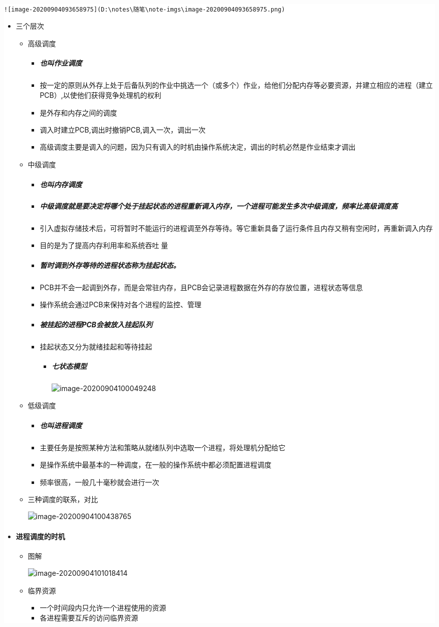     ![image-20200904093658975](D:\notes\随笔\note-imgs\image-20200904093658975.png)

  - 三个层次

    - 高级调度

      - ##### 也叫作业调度 

      - 按一定的原则从外存上处于后备队列的作业中挑选一个（或多个）作业，给他们分配内存等必要资源，并建立相应的进程（建立PCB）,以使他们获得竞争处理机的权利

      - 是外存和内存之间的调度

      - 调入时建立PCB,调出时撤销PCB,调入一次，调出一次

      - 高级调度主要是调入的问题，因为只有调入的时机由操作系统决定，调出的时机必然是作业结束才调出

    - 中级调度

      - ##### 也叫内存调度

      - ##### 中级调度就是要决定将哪个处于挂起状态的进程重新调入内存，一个进程可能发生多次中级调度，频率比高级调度高

      - 引入虚拟存储技术后，可将暂时不能运行的进程调至外存等待。等它重新具备了运行条件且内存又稍有空闲时，再重新调入内存

      - 目的是为了提高内存利用率和系统吞吐 量

      - ##### 暂时调到外存等待的进程状态称为挂起状态。

      - PCB并不会一起调到外存，而是会常驻内存，且PCB会记录进程数据在外存的存放位置，进程状态等信息

      - 操作系统会通过PCB来保持对各个进程的监控、管理

      - ##### 被挂起的进程PCB会被放入挂起队列

      - 挂起状态又分为就绪挂起和等待挂起

        - ##### 七状态模型

          ![image-20200904100049248](D:\notes\随笔\note-imgs\image-20200904100049248.png)

    - 低级调度

      - ##### 也叫进程调度

      - 主要任务是按照某种方法和策略从就绪队列中选取一个进程，将处理机分配给它

      - 是操作系统中最基本的一种调度，在一般的操作系统中都必须配置进程调度

      - 频率很高，一般几十毫秒就会进行一次

    - 三种调度的联系，对比

      ![image-20200904100438765](D:\notes\随笔\note-imgs\image-20200904100438765.png)

- #### 进程调度的时机

  - 图解

    ![image-20200904101018414](D:\notes\随笔\note-imgs\image-20200904101018414.png)

  - 临界资源

    - 一个时间段内只允许一个进程使用的资源
    - 各进程需要互斥的访问临界资源
